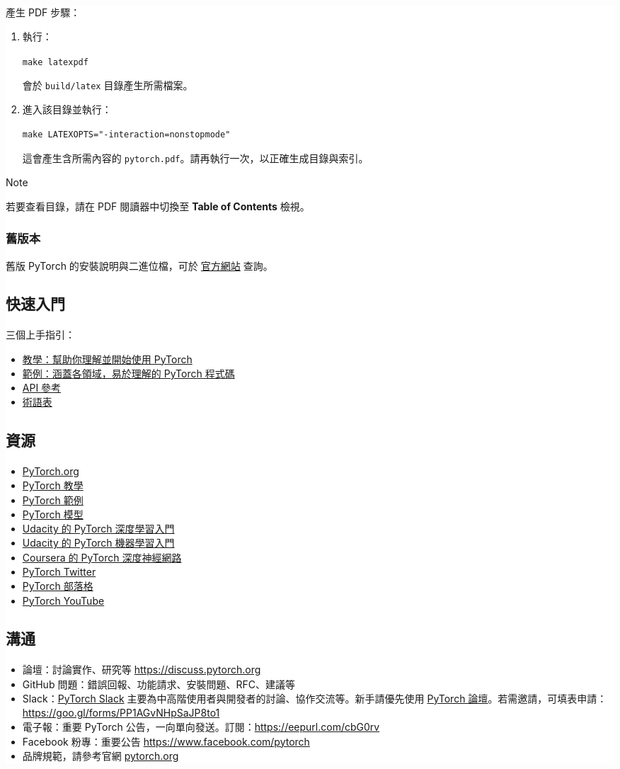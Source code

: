 產生 PDF 步驟：

1. 執行：

   ```
   make latexpdf
   ```

   會於 `build/latex` 目錄產生所需檔案。

2. 進入該目錄並執行：

   ```
   make LATEXOPTS="-interaction=nonstopmode"
   ```

   這會產生含所需內容的 `pytorch.pdf`。請再執行一次，以正確生成目錄與索引。

> [!NOTE]
> 若要查看目錄，請在 PDF 閱讀器中切換至 **Table of Contents** 檢視。

### 舊版本

舊版 PyTorch 的安裝說明與二進位檔，可於
[官方網站](https://pytorch.org/get-started/previous-versions) 查詢。

## 快速入門

三個上手指引：
- [教學：幫助你理解並開始使用 PyTorch](https://pytorch.org/tutorials/)
- [範例：涵蓋各領域，易於理解的 PyTorch 程式碼](https://github.com/pytorch/examples)
- [API 參考](https://pytorch.org/docs/)
- [術語表](https://github.com/pytorch/pytorch/blob/main/GLOSSARY.md)

## 資源

* [PyTorch.org](https://pytorch.org/)
* [PyTorch 教學](https://pytorch.org/tutorials/)
* [PyTorch 範例](https://github.com/pytorch/examples)
* [PyTorch 模型](https://pytorch.org/hub/)
* [Udacity 的 PyTorch 深度學習入門](https://www.udacity.com/course/deep-learning-pytorch--ud188)
* [Udacity 的 PyTorch 機器學習入門](https://www.udacity.com/course/intro-to-machine-learning-nanodegree--nd229)
* [Coursera 的 PyTorch 深度神經網路](https://www.coursera.org/learn/deep-neural-networks-with-pytorch)
* [PyTorch Twitter](https://twitter.com/PyTorch)
* [PyTorch 部落格](https://pytorch.org/blog/)
* [PyTorch YouTube](https://www.youtube.com/channel/UCWXI5YeOsh03QvJ59PMaXFw)

## 溝通
* 論壇：討論實作、研究等 https://discuss.pytorch.org
* GitHub 問題：錯誤回報、功能請求、安裝問題、RFC、建議等
* Slack：[PyTorch Slack](https://pytorch.slack.com/) 主要為中高階使用者與開發者的討論、協作交流等。新手請優先使用 [PyTorch 論壇](https://discuss.pytorch.org)。若需邀請，可填表申請：https://goo.gl/forms/PP1AGvNHpSaJP8to1
* 電子報：重要 PyTorch 公告，一向單向發送。訂閱：https://eepurl.com/cbG0rv
* Facebook 粉專：重要公告 https://www.facebook.com/pytorch
* 品牌規範，請參考官網 [pytorch.org](https://pytorch.org/)
